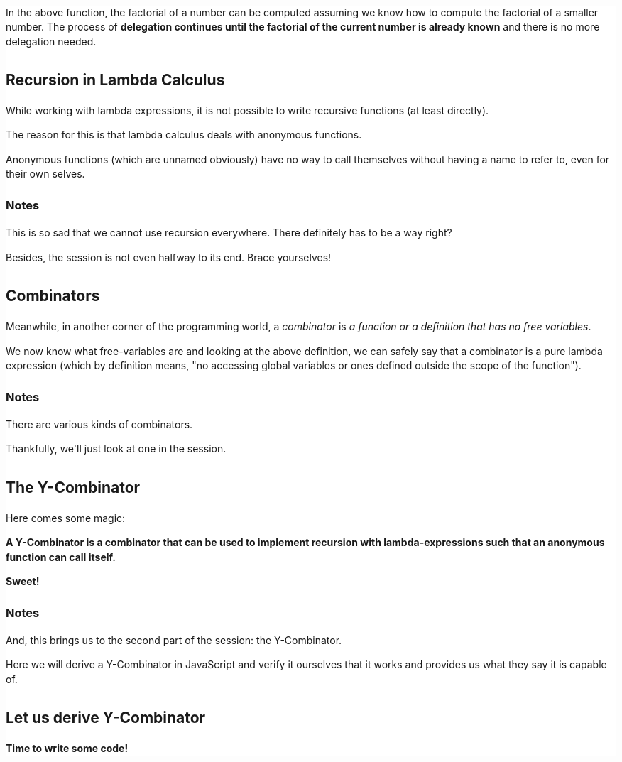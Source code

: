 In the above function, the factorial of a number can be computed assuming we know how to compute the factorial of a smaller number. The process of **delegation continues until the factorial of the current number is already known** and there is no more delegation needed.

## Recursion in Lambda Calculus

While working with lambda expressions, it is not possible to write recursive functions (at least directly).

The reason for this is that lambda calculus deals with anonymous functions.

Anonymous functions (which are unnamed obviously) have no way to call themselves without having a name to refer to, even for their own selves.

### Notes

This is so sad that we cannot use recursion everywhere. There definitely has to be a way right?

Besides, the session is not even halfway to its end. Brace yourselves!

## Combinators

Meanwhile, in another corner of the programming world, a *combinator* is *a function or a definition that has no free variables*.

We now know what free-variables are and looking at the above definition, we can safely say that a combinator is a pure lambda expression (which by definition means, "no accessing global variables or ones defined outside the scope of the function").

### Notes

There are various kinds of combinators.

Thankfully, we'll just look at one in the session.

## The Y-Combinator

Here comes some magic:

**A Y-Combinator is a combinator that can be used to implement recursion with lambda-expressions such that an anonymous function can call itself.**

**Sweet!**

### Notes

And, this brings us to the second part of the session: the Y-Combinator.

Here we will derive a Y-Combinator in JavaScript and verify it ourselves that it works and provides us what they say it is capable of.

## Let us derive Y-Combinator

**Time to write some code!**
